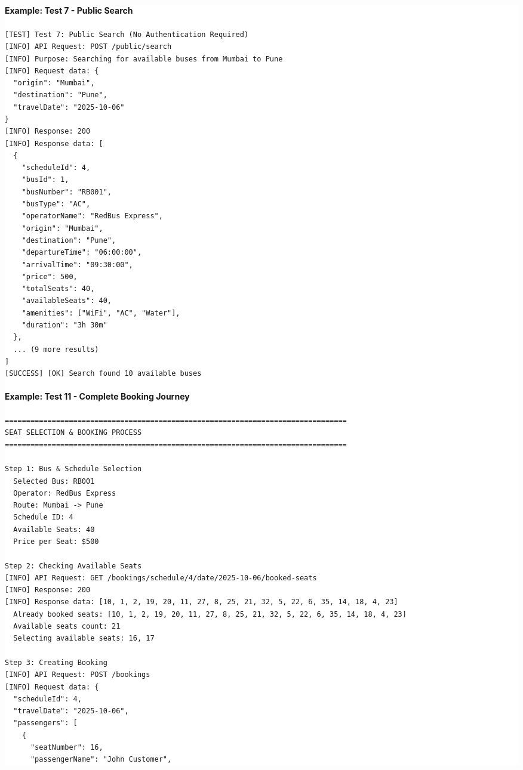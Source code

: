 #### Example: Test 7 - Public Search
```
[TEST] Test 7: Public Search (No Authentication Required)
[INFO] API Request: POST /public/search
[INFO] Purpose: Searching for available buses from Mumbai to Pune
[INFO] Request data: {
  "origin": "Mumbai",
  "destination": "Pune",
  "travelDate": "2025-10-06"
}
[INFO] Response: 200 
[INFO] Response data: [
  {
    "scheduleId": 4,
    "busId": 1,
    "busNumber": "RB001",
    "busType": "AC",
    "operatorName": "RedBus Express",
    "origin": "Mumbai",
    "destination": "Pune",
    "departureTime": "06:00:00",
    "arrivalTime": "09:30:00",
    "price": 500,
    "totalSeats": 40,
    "availableSeats": 40,
    "amenities": ["WiFi", "AC", "Water"],
    "duration": "3h 30m"
  },
  ... (9 more results)
]
[SUCCESS] [OK] Search found 10 available buses
```

#### Example: Test 11 - Complete Booking Journey
```
================================================================================
SEAT SELECTION & BOOKING PROCESS
================================================================================

Step 1: Bus & Schedule Selection
  Selected Bus: RB001
  Operator: RedBus Express
  Route: Mumbai -> Pune
  Schedule ID: 4
  Available Seats: 40
  Price per Seat: $500

Step 2: Checking Available Seats
[INFO] API Request: GET /bookings/schedule/4/date/2025-10-06/booked-seats
[INFO] Response: 200 
[INFO] Response data: [10, 1, 2, 19, 20, 11, 27, 8, 25, 21, 32, 5, 22, 6, 35, 14, 18, 4, 23]
  Already booked seats: [10, 1, 2, 19, 20, 11, 27, 8, 25, 21, 32, 5, 22, 6, 35, 14, 18, 4, 23]
  Available seats count: 21
  Selecting available seats: 16, 17

Step 3: Creating Booking
[INFO] API Request: POST /bookings
[INFO] Request data: {
  "scheduleId": 4,
  "travelDate": "2025-10-06",
  "passengers": [
    {
      "seatNumber": 16,
      "passengerName": "John Customer",
```